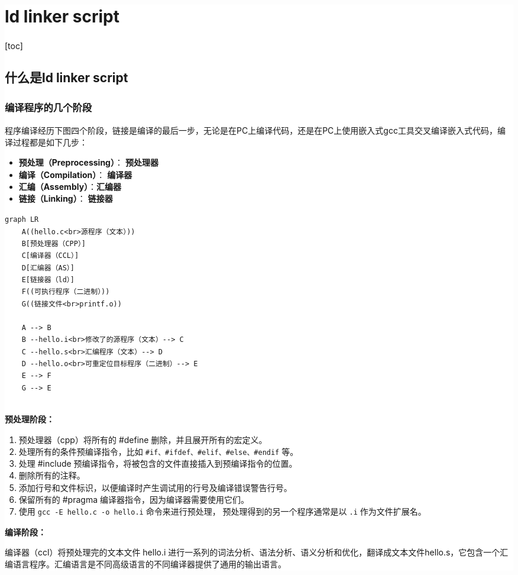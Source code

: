 # ld linker script

[toc]



## 什么是ld linker script



### 编译程序的几个阶段

程序编译经历下图四个阶段，链接是编译的最后一步，无论是在PC上编译代码，还是在PC上使用嵌入式gcc工具交叉编译嵌入式代码，编译过程都是如下几步：

- **预处理（Preprocessing）**： **预处理器**
- **编译（Compilation）**： **编译器**
- **汇编（Assembly）**：**汇编器**
- **链接（Linking）**： **链接器**

```mermaid
graph LR
	A((hello.c<br>源程序（文本）))
    B[预处理器（CPP）]
    C[编译器（CCL）]
    D[汇编器（AS）]
    E[链接器（ld）]
	F((可执行程序（二进制）))
	G((链接文件<br>printf.o))
	
	A --> B
	B --hello.i<br>修改了的源程序（文本）--> C
	C --hello.s<br>汇编程序（文本）--> D
	D --hello.o<br>可重定位目标程序（二进制）--> E
	E --> F
	G --> E
	

```

**预处理阶段：**

1. 预处理器（cpp）将所有的 #define 删除，并且展开所有的宏定义。
2. 处理所有的条件预编译指令，比如 `#if、#ifdef、#elif、#else、#endif` 等。
3. 处理 #include 预编译指令，将被包含的文件直接插入到预编译指令的位置。
4. 删除所有的注释。
5. 添加行号和文件标识，以便编译时产生调试用的行号及编译错误警告行号。
6. 保留所有的 #pragma 编译器指令，因为编译器需要使用它们。
7. 使用 `gcc -E hello.c -o hello.i` 命令来进行预处理， 预处理得到的另一个程序通常是以 `.i` 作为文件扩展名。



**编译阶段：**

编译器（ccl）将预处理完的文本文件 hello.i 进行一系列的词法分析、语法分析、语义分析和优化，翻译成文本文件hello.s，它包含一个汇编语言程序。汇编语言是不同高级语言的不同编译器提供了通用的输出语言。
